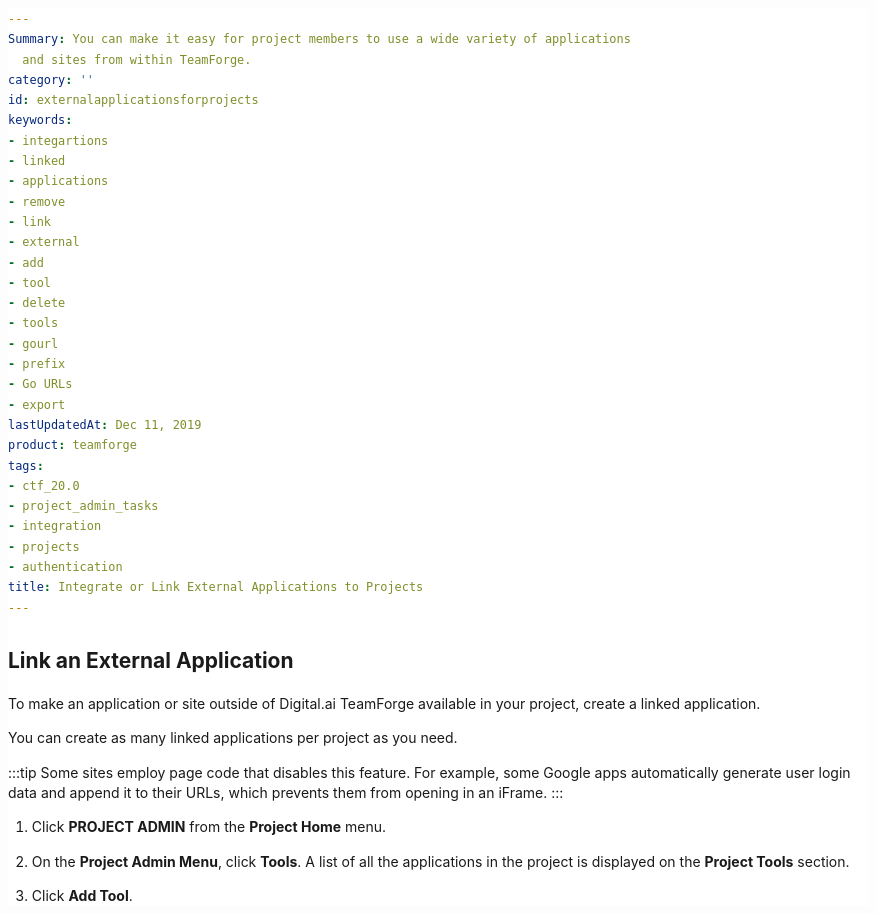 ```yaml
---
Summary: You can make it easy for project members to use a wide variety of applications
  and sites from within TeamForge.
category: ''
id: externalapplicationsforprojects
keywords:
- integartions
- linked
- applications
- remove
- link
- external
- add
- tool
- delete
- tools
- gourl
- prefix
- Go URLs
- export
lastUpdatedAt: Dec 11, 2019
product: teamforge
tags:
- ctf_20.0
- project_admin_tasks
- integration
- projects
- authentication
title: Integrate or Link External Applications to Projects
---
```



## Link an External Application

To make an application or site outside of Digital.ai TeamForge available in your project, create a linked application.

You can create as many linked applications per project as you need.

:::tip
Some sites employ page code that disables this feature. For example, some Google apps automatically generate user login data and append it to their URLs, which prevents them from opening in an iFrame.
:::

 1. Click **PROJECT ADMIN** from the **Project Home** menu.

 2. On the **Project Admin Menu**, click **Tools**. A list of all the applications in the project is displayed on the **Project Tools** section.

 3. Click **Add Tool**.
